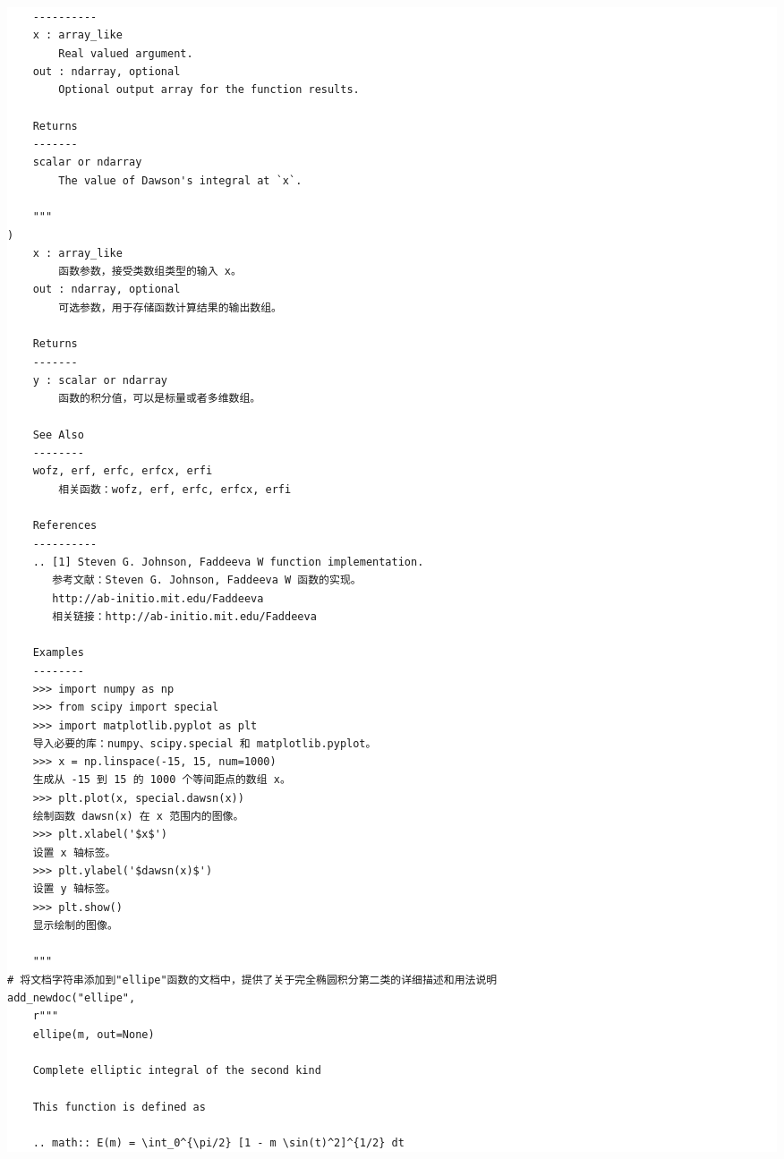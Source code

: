 ```
    ----------
    x : array_like
        Real valued argument.
    out : ndarray, optional
        Optional output array for the function results.

    Returns
    -------
    scalar or ndarray
        The value of Dawson's integral at `x`.

    """
)
    x : array_like
        函数参数，接受类数组类型的输入 x。
    out : ndarray, optional
        可选参数，用于存储函数计算结果的输出数组。

    Returns
    -------
    y : scalar or ndarray
        函数的积分值，可以是标量或者多维数组。

    See Also
    --------
    wofz, erf, erfc, erfcx, erfi
        相关函数：wofz, erf, erfc, erfcx, erfi

    References
    ----------
    .. [1] Steven G. Johnson, Faddeeva W function implementation.
       参考文献：Steven G. Johnson, Faddeeva W 函数的实现。
       http://ab-initio.mit.edu/Faddeeva
       相关链接：http://ab-initio.mit.edu/Faddeeva

    Examples
    --------
    >>> import numpy as np
    >>> from scipy import special
    >>> import matplotlib.pyplot as plt
    导入必要的库：numpy、scipy.special 和 matplotlib.pyplot。
    >>> x = np.linspace(-15, 15, num=1000)
    生成从 -15 到 15 的 1000 个等间距点的数组 x。
    >>> plt.plot(x, special.dawsn(x))
    绘制函数 dawsn(x) 在 x 范围内的图像。
    >>> plt.xlabel('$x$')
    设置 x 轴标签。
    >>> plt.ylabel('$dawsn(x)$')
    设置 y 轴标签。
    >>> plt.show()
    显示绘制的图像。

    """
# 将文档字符串添加到"ellipe"函数的文档中，提供了关于完全椭圆积分第二类的详细描述和用法说明
add_newdoc("ellipe",
    r"""
    ellipe(m, out=None)

    Complete elliptic integral of the second kind

    This function is defined as

    .. math:: E(m) = \int_0^{\pi/2} [1 - m \sin(t)^2]^{1/2} dt
```